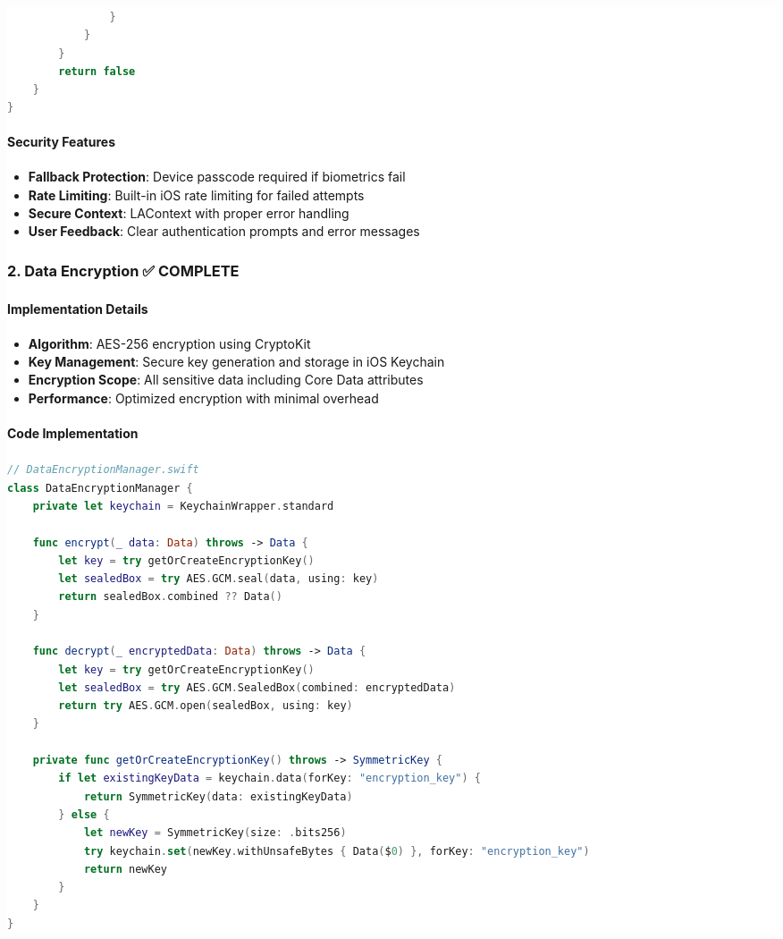```swift
                }
            }
        }
        return false
    }
}
```

#### **Security Features**
- **Fallback Protection**: Device passcode required if biometrics fail
- **Rate Limiting**: Built-in iOS rate limiting for failed attempts
- **Secure Context**: LAContext with proper error handling
- **User Feedback**: Clear authentication prompts and error messages

### 2. **Data Encryption** ✅ **COMPLETE**

#### **Implementation Details**
- **Algorithm**: AES-256 encryption using CryptoKit
- **Key Management**: Secure key generation and storage in iOS Keychain
- **Encryption Scope**: All sensitive data including Core Data attributes
- **Performance**: Optimized encryption with minimal overhead

#### **Code Implementation**
```swift
// DataEncryptionManager.swift
class DataEncryptionManager {
    private let keychain = KeychainWrapper.standard
    
    func encrypt(_ data: Data) throws -> Data {
        let key = try getOrCreateEncryptionKey()
        let sealedBox = try AES.GCM.seal(data, using: key)
        return sealedBox.combined ?? Data()
    }
    
    func decrypt(_ encryptedData: Data) throws -> Data {
        let key = try getOrCreateEncryptionKey()
        let sealedBox = try AES.GCM.SealedBox(combined: encryptedData)
        return try AES.GCM.open(sealedBox, using: key)
    }
    
    private func getOrCreateEncryptionKey() throws -> SymmetricKey {
        if let existingKeyData = keychain.data(forKey: "encryption_key") {
            return SymmetricKey(data: existingKeyData)
        } else {
            let newKey = SymmetricKey(size: .bits256)
            try keychain.set(newKey.withUnsafeBytes { Data($0) }, forKey: "encryption_key")
            return newKey
        }
    }
}
```
